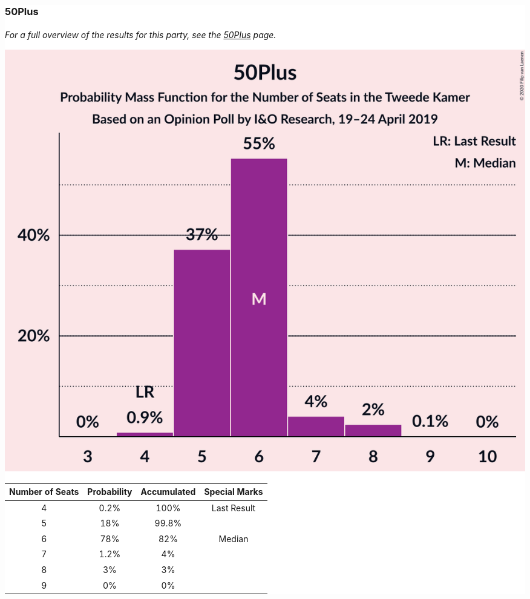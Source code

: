 ### 50Plus

*For a full overview of the results for this party, see the [50Plus](party-50plus.html) page.*

![Graph with seats probability mass function not yet produced](2019-04-24-IOResearch-seats-pmf-50plus.png "Seats Probability Mass Function")

| Number of Seats | Probability | Accumulated | Special Marks |
|:---------------:|:-----------:|:-----------:|:-------------:|
| 4 | 0.2% | 100% | Last Result |
| 5 | 18% | 99.8% |  |
| 6 | 78% | 82% | Median |
| 7 | 1.2% | 4% |  |
| 8 | 3% | 3% |  |
| 9 | 0% | 0% |  |
